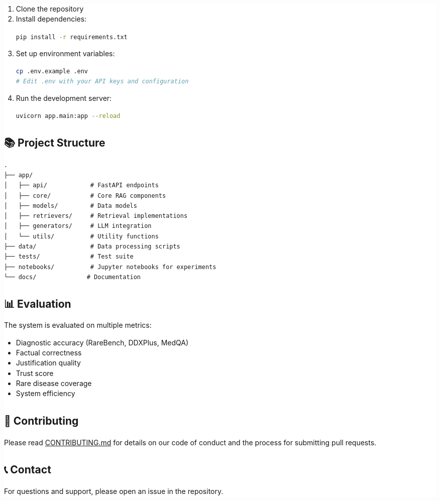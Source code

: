 1. Clone the repository
2. Install dependencies:
   ```bash
   pip install -r requirements.txt
   ```
3. Set up environment variables:
   ```bash
   cp .env.example .env
   # Edit .env with your API keys and configuration
   ```
4. Run the development server:
   ```bash
   uvicorn app.main:app --reload
   ```

## 📚 Project Structure

```
.
├── app/
│   ├── api/            # FastAPI endpoints
│   ├── core/           # Core RAG components
│   ├── models/         # Data models
│   ├── retrievers/     # Retrieval implementations
│   ├── generators/     # LLM integration
│   └── utils/          # Utility functions
├── data/               # Data processing scripts
├── tests/              # Test suite
├── notebooks/          # Jupyter notebooks for experiments
└── docs/              # Documentation
```

## 📊 Evaluation

The system is evaluated on multiple metrics:
- Diagnostic accuracy (RareBench, DDXPlus, MedQA)
- Factual correctness
- Justification quality
- Trust score
- Rare disease coverage
- System efficiency

## 🤝 Contributing

Please read [CONTRIBUTING.md](CONTRIBUTING.md) for details on our code of conduct and the process for submitting pull requests.



## 📞 Contact

For questions and support, please open an issue in the repository.
